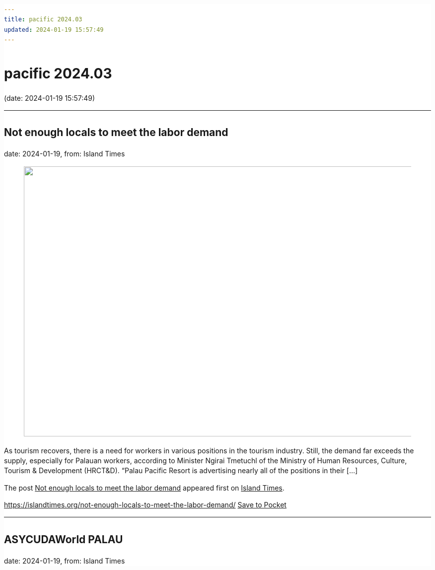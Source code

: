 ```yaml
---
title: pacific 2024.03
updated: 2024-01-19 15:57:49
---
```


# pacific 2024.03

(date: 2024-01-19 15:57:49)

---

## Not enough locals to meet the labor demand

date: 2024-01-19, from: Island Times

<figure><img width="1024" height="544" src="https://i0.wp.com/islandtimes.org/wp-content/uploads/2024/01/20240118_085647.jpg?fit=1024%2C544&amp;ssl=1" class="attachment-rss-image-size size-rss-image-size wp-post-image" alt="" decoding="async" fetchpriority="high" srcset="https://i0.wp.com/islandtimes.org/wp-content/uploads/2024/01/20240118_085647.jpg?w=1249&amp;ssl=1 1249w, https://i0.wp.com/islandtimes.org/wp-content/uploads/2024/01/20240118_085647.jpg?resize=300%2C159&amp;ssl=1 300w, https://i0.wp.com/islandtimes.org/wp-content/uploads/2024/01/20240118_085647.jpg?resize=1024%2C544&amp;ssl=1 1024w, https://i0.wp.com/islandtimes.org/wp-content/uploads/2024/01/20240118_085647.jpg?resize=768%2C408&amp;ssl=1 768w, https://i0.wp.com/islandtimes.org/wp-content/uploads/2024/01/20240118_085647.jpg?resize=1200%2C638&amp;ssl=1 1200w, https://i0.wp.com/islandtimes.org/wp-content/uploads/2024/01/20240118_085647.jpg?resize=400%2C213&amp;ssl=1 400w, https://i0.wp.com/islandtimes.org/wp-content/uploads/2024/01/20240118_085647.jpg?resize=706%2C375&amp;ssl=1 706w, https://i0.wp.com/islandtimes.org/wp-content/uploads/2024/01/20240118_085647.jpg?fit=1024%2C544&amp;ssl=1&amp;w=370 370w" sizes="(max-width: 34.9rem) calc(100vw - 2rem), (max-width: 53rem) calc(8 * (100vw / 12)), (min-width: 53rem) calc(6 * (100vw / 12)), 100vw" data-attachment-id="68226" data-permalink="https://islandtimes.org/not-enough-locals-to-meet-the-labor-demand/20240118_085647/" data-orig-file="https://i0.wp.com/islandtimes.org/wp-content/uploads/2024/01/20240118_085647.jpg?fit=1249%2C664&amp;ssl=1" data-orig-size="1249,664" data-comments-opened="1" data-image-meta="{&quot;aperture&quot;:&quot;1.8&quot;,&quot;credit&quot;:&quot;&quot;,&quot;camera&quot;:&quot;SM-A725F&quot;,&quot;caption&quot;:&quot;&quot;,&quot;created_timestamp&quot;:&quot;1705568208&quot;,&quot;copyright&quot;:&quot;&quot;,&quot;focal_length&quot;:&quot;5.23&quot;,&quot;iso&quot;:&quot;40&quot;,&quot;shutter_speed&quot;:&quot;0.0012547051442911&quot;,&quot;title&quot;:&quot;&quot;,&quot;orientation&quot;:&quot;1&quot;}" data-image-title="20240118_085647" data-image-description="" data-image-caption="" data-medium-file="https://i0.wp.com/islandtimes.org/wp-content/uploads/2024/01/20240118_085647.jpg?fit=300%2C159&amp;ssl=1" data-large-file="https://i0.wp.com/islandtimes.org/wp-content/uploads/2024/01/20240118_085647.jpg?fit=780%2C414&amp;ssl=1" /></figure>
<p>As tourism recovers, there is a need for workers in various positions in the tourism industry. Still, the demand far exceeds the supply, especially for Palauan workers, according to Minister Ngirai Tmetuchl of the Ministry of Human Resources, Culture, Tourism &#38; Development (HRCT&#38;D). “Palau Pacific Resort is advertising nearly all of the positions in their [&#8230;]</p>
<p>The post <a href="https://islandtimes.org/not-enough-locals-to-meet-the-labor-demand/">Not enough locals to meet the labor demand</a> appeared first on <a href="https://islandtimes.org">Island Times</a>.</p>


<span class="feed-item-link">
<a href="https://islandtimes.org/not-enough-locals-to-meet-the-labor-demand/">https://islandtimes.org/not-enough-locals-to-meet-the-labor-demand/</a> <a href="https://getpocket.com/save" class="pocket-btn" data-lang="en" data-save-url="https://islandtimes.org/not-enough-locals-to-meet-the-labor-demand/">Save to Pocket</a>
</span>

---

## ASYCUDAWorld PALAU

date: 2024-01-19, from: Island Times
